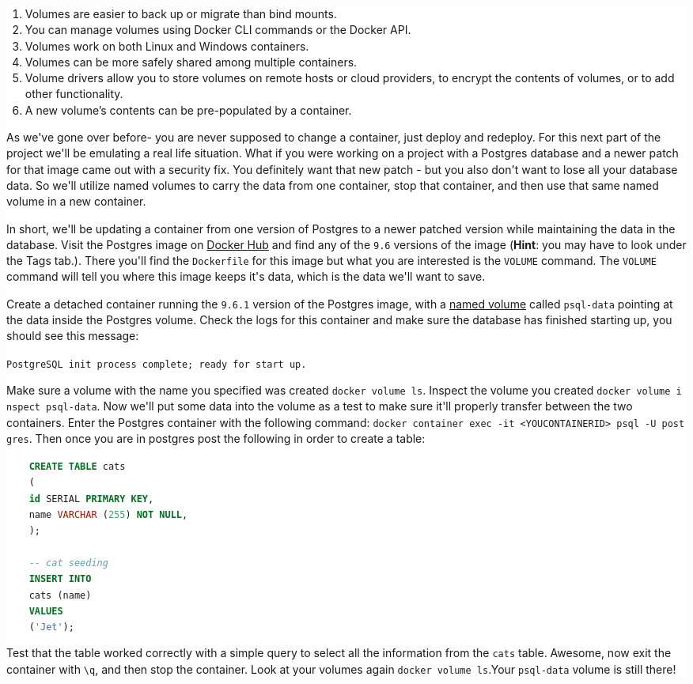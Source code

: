 1. Volumes are easier to back up or migrate than bind mounts.
1. You can manage volumes using Docker CLI commands or the Docker API.
1. Volumes work on both Linux and Windows containers.
1. Volumes can be more safely shared among multiple containers.
1. Volume drivers allow you to store volumes on remote hosts or cloud providers, to encrypt the contents of volumes, or to add other functionality.
1. A new volume’s contents can be pre-populated by a container.

As we've gone over before- you are never supposed to change a container, just deploy and redeploy. For this next part of the project we'll be emulating a real life situation. What if you were working on a project with a Postgres database and a newer patch for that image came out with a security fix. You definitely want that new patch - but you also don't want to lose all your database data. So we'll utilize named volumes to carry the data from one container, stop that container, and then use that same named volume in a new container. 

In short, we'll be updating a container from one version of Postgres to a newer patched version while maintaining the data in the database. Visit the Postgres image on [Docker Hub][dh-postgres] and find any of the `9.6` versions of the image (**Hint**: you may have to look under the Tags tab.). There you'll find the `Dockerfile` for this image but what you are interested is the `VOLUME` command. The `VOLUME` command will tell you where this image keeps it's data, which is the data we'll want to save. 

Create a detached container running the `9.6.1` version of the Postgres image, with a [named volume][name-volume] called `psql-data` pointing at the data inside the Postgres volume. Check the logs for this container and make sure the database has finished starting up, you should see this message:

```ssh
PostgreSQL init process complete; ready for start up.
```

Make sure a volume with the name you specified was created `docker volume ls`. Inspect the volume you created `docker volume inspect psql-data`. Now we'll put some data into the volume as a test to make sure it'll properly transfer between the two containers. Enter the Postgres container with the following command: 
`docker container exec -it <YOUCONTAINERID> psql -U postgres`. Then once you are in postgres post the following in order to create a table:

```sql
    CREATE TABLE cats
    (
    id SERIAL PRIMARY KEY,
    name VARCHAR (255) NOT NULL,
    );

    -- cat seeding 
    INSERT INTO
    cats (name)
    VALUES
    ('Jet');
```

Test that the table worked correctly with a simple query to select all the information from the `cats` table. Awesome, now exit the container with `\q`, and then stop the container. Look at your volumes again `docker volume ls`.Your `psql-data` volume is still there!


[httpd]: https://hub.docker.com/_/httpd
[expose]: https://we-are.bookmyshow.com/understanding-expose-in-dockerfile-266938b6a33d
[alpine]: https://hub.docker.com/_/alpine
[detach]: https://medium.freecodecamp.org/dockers-detached-mode-for-beginners-c53095193ee9
[rr-dns]: https://en.wikipedia.org/wiki/Round-robin_DNS
[alias]: https://docs.docker.com/v17.12/edge/engine/reference/commandline/run/
[bridge]: https://docs.docker.com/network/bridge/
[bind-m]: https://docs.docker.com/storage/bind-mounts/
[name-volume]: https://success.docker.com/article/different-types-of-volumes
[dh-postgres]: https://hub.docker.com/_/postgres